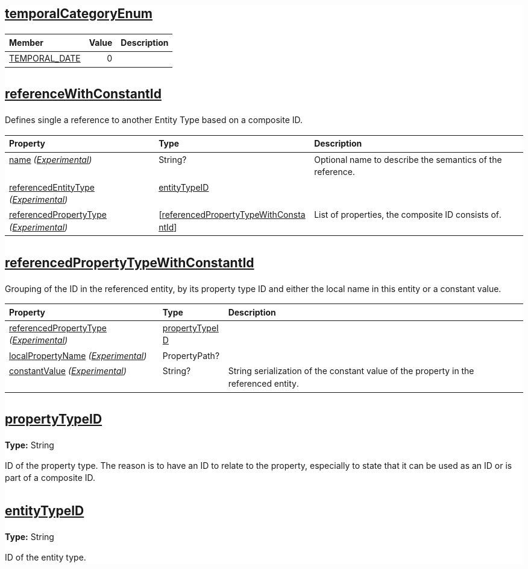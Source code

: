 <a name="temporalCategoryEnum"></a>
## [temporalCategoryEnum](ER.xml#L249)


Member|Value|Description
:-----|----:|:----------
[TEMPORAL_DATE](ER.xml#L250)|0|

<a name="referenceWithConstantId"></a>
## [referenceWithConstantId](ER.xml#L254)
Defines single a reference to another Entity Type based on a composite ID.

Property|Type|Description
:-------|:---|:----------
[name](ER.xml#L256) *([Experimental](Common.md#Experimental))*|String?|Optional name to describe the semantics of the reference.
[referencedEntityType](ER.xml#L260) *([Experimental](Common.md#Experimental))*|[entityTypeID](#entityTypeID)|
[referencedPropertyType](ER.xml#L263) *([Experimental](Common.md#Experimental))*|\[[referencedPropertyTypeWithConstantId](#referencedPropertyTypeWithConstantId)\]|List of properties, the composite ID consists of.

<a name="referencedPropertyTypeWithConstantId"></a>
## [referencedPropertyTypeWithConstantId](ER.xml#L269)
Grouping of the ID in the referenced entity, by its property type ID and either the local name in this entity or a constant value.

Property|Type|Description
:-------|:---|:----------
[referencedPropertyType](ER.xml#L271) *([Experimental](Common.md#Experimental))*|[propertyTypeID](#propertyTypeID)|
[localPropertyName](ER.xml#L274) *([Experimental](Common.md#Experimental))*|PropertyPath?|
[constantValue](ER.xml#L277) *([Experimental](Common.md#Experimental))*|String?|String serialization of the constant value of the property in the referenced entity.

<a name="propertyTypeID"></a>
## [propertyTypeID](ER.xml#L283)
**Type:** String

ID of the property type. The reason is to have an ID to relate to the property, especially to state that it can be used as an ID or is part of a composite ID.

<a name="entityTypeID"></a>
## [entityTypeID](ER.xml#L287)
**Type:** String

ID of the entity type.
